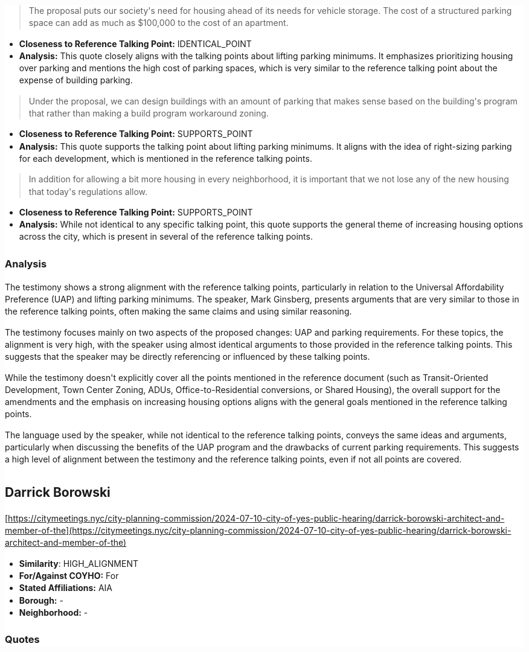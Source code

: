 > The proposal puts our society's need for housing ahead of its needs for vehicle storage. The cost of a structured parking space can add as much as $100,000 to the cost of an apartment.

- **Closeness to Reference Talking Point:** IDENTICAL_POINT
- **Analysis:** This quote closely aligns with the talking points about lifting parking minimums. It emphasizes prioritizing housing over parking and mentions the high cost of parking spaces, which is very similar to the reference talking point about the expense of building parking.

> Under the proposal, we can design buildings with an amount of parking that makes sense based on the building's program that rather than making a build program workaround zoning.

- **Closeness to Reference Talking Point:** SUPPORTS_POINT
- **Analysis:** This quote supports the talking point about lifting parking minimums. It aligns with the idea of right-sizing parking for each development, which is mentioned in the reference talking points.

> In addition for allowing a bit more housing in every neighborhood, it is important that we not lose any of the new housing that today's regulations allow.

- **Closeness to Reference Talking Point:** SUPPORTS_POINT
- **Analysis:** While not identical to any specific talking point, this quote supports the general theme of increasing housing options across the city, which is present in several of the reference talking points.


### Analysis
The testimony shows a strong alignment with the reference talking points, particularly in relation to the Universal Affordability Preference (UAP) and lifting parking minimums. The speaker, Mark Ginsberg, presents arguments that are very similar to those in the reference talking points, often making the same claims and using similar reasoning.

The testimony focuses mainly on two aspects of the proposed changes: UAP and parking requirements. For these topics, the alignment is very high, with the speaker using almost identical arguments to those provided in the reference talking points. This suggests that the speaker may be directly referencing or influenced by these talking points.

While the testimony doesn't explicitly cover all the points mentioned in the reference document (such as Transit-Oriented Development, Town Center Zoning, ADUs, Office-to-Residential conversions, or Shared Housing), the overall support for the amendments and the emphasis on increasing housing options aligns with the general goals mentioned in the reference talking points.

The language used by the speaker, while not identical to the reference talking points, conveys the same ideas and arguments, particularly when discussing the benefits of the UAP program and the drawbacks of current parking requirements. This suggests a high level of alignment between the testimony and the reference talking points, even if not all points are covered.

## Darrick Borowski

[https://citymeetings.nyc/city-planning-commission/2024-07-10-city-of-yes-public-hearing/darrick-borowski-architect-and-member-of-the](https://citymeetings.nyc/city-planning-commission/2024-07-10-city-of-yes-public-hearing/darrick-borowski-architect-and-member-of-the)

- **Similarity**: HIGH_ALIGNMENT
- **For/Against COYHO:** For
- **Stated Affiliations:** AIA
- **Borough:** -
- **Neighborhood:** -
### Quotes
